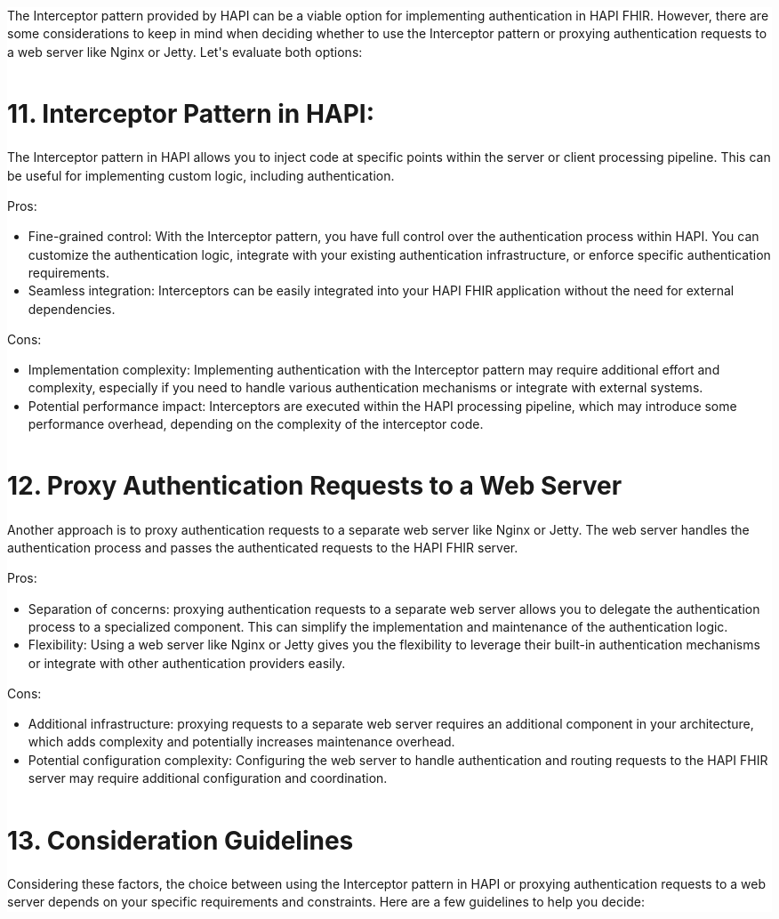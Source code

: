 The Interceptor pattern provided by HAPI can be a viable option for implementing authentication in HAPI FHIR. However, there are some considerations to keep in mind when deciding whether to use the Interceptor pattern or proxying authentication requests to a web server like Nginx or Jetty. Let's evaluate both options:

# 11. Interceptor Pattern in HAPI:

The Interceptor pattern in HAPI allows you to inject code at specific points within the server or client processing pipeline. This can be useful for implementing custom logic, including authentication.

Pros:

- Fine-grained control: With the Interceptor pattern, you have full control over the authentication process within HAPI. You can customize the authentication logic, integrate with your existing authentication infrastructure, or enforce specific authentication requirements.
- Seamless integration: Interceptors can be easily integrated into your HAPI FHIR application without the need for external dependencies.

Cons:

- Implementation complexity: Implementing authentication with the Interceptor pattern may require additional effort and complexity, especially if you need to handle various authentication mechanisms or integrate with external systems.
- Potential performance impact: Interceptors are executed within the HAPI processing pipeline, which may introduce some performance overhead, depending on the complexity of the interceptor code.

# 12. Proxy Authentication Requests to a Web Server

Another approach is to proxy authentication requests to a separate web server like Nginx or Jetty. The web server handles the authentication process and passes the authenticated requests to the HAPI FHIR server.

Pros:

- Separation of concerns: proxying authentication requests to a separate web server allows you to delegate the authentication process to a specialized component. This can simplify the implementation and maintenance of the authentication logic.
- Flexibility: Using a web server like Nginx or Jetty gives you the flexibility to leverage their built-in authentication mechanisms or integrate with other authentication providers easily.

Cons:

- Additional infrastructure: proxying requests to a separate web server requires an additional component in your architecture, which adds complexity and potentially increases maintenance overhead.
- Potential configuration complexity: Configuring the web server to handle authentication and routing requests to the HAPI FHIR server may require additional configuration and coordination.

# 13. Consideration Guidelines

Considering these factors, the choice between using the Interceptor pattern in HAPI or proxying authentication requests to a web server depends on your specific requirements and constraints. Here are a few guidelines to help you decide:
